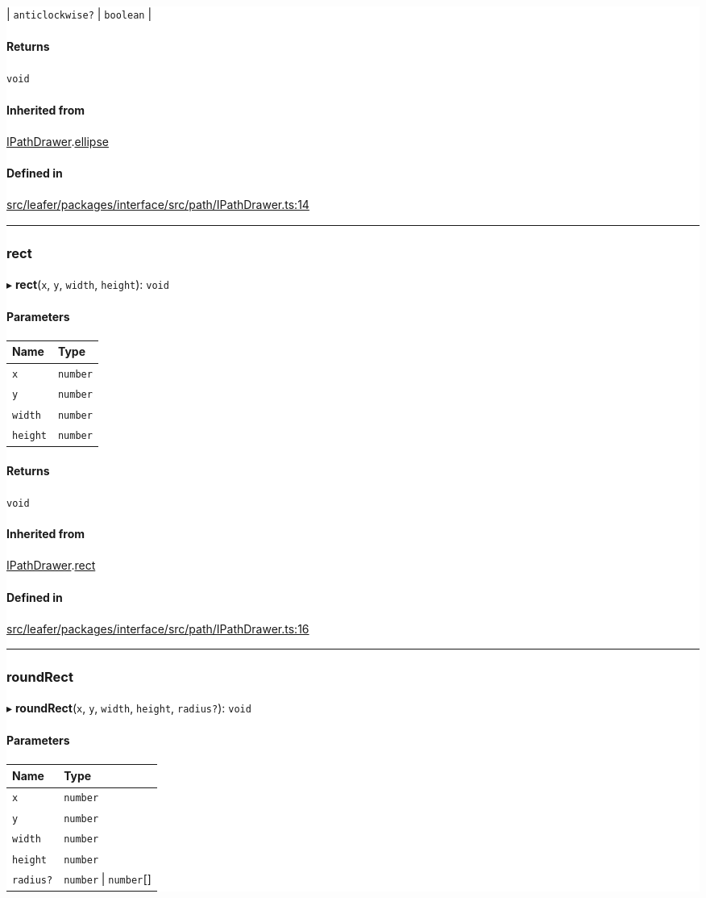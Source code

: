 | `anticlockwise?` | `boolean` |

#### Returns

`void`

#### Inherited from

[IPathDrawer](IPathDrawer.md).[ellipse](IPathDrawer.md#ellipse)

#### Defined in

[src/leafer/packages/interface/src/path/IPathDrawer.ts:14](https://github.com/leaferjs/leafer/blob/9496e2973fd92c147ae5dbbf3c11ffcd5991c0f1/packages/interface/src/path/IPathDrawer.ts#L14)

___

### rect

▸ **rect**(`x`, `y`, `width`, `height`): `void`

#### Parameters

| Name | Type |
| :------ | :------ |
| `x` | `number` |
| `y` | `number` |
| `width` | `number` |
| `height` | `number` |

#### Returns

`void`

#### Inherited from

[IPathDrawer](IPathDrawer.md).[rect](IPathDrawer.md#rect)

#### Defined in

[src/leafer/packages/interface/src/path/IPathDrawer.ts:16](https://github.com/leaferjs/leafer/blob/9496e2973fd92c147ae5dbbf3c11ffcd5991c0f1/packages/interface/src/path/IPathDrawer.ts#L16)

___

### roundRect

▸ **roundRect**(`x`, `y`, `width`, `height`, `radius?`): `void`

#### Parameters

| Name | Type |
| :------ | :------ |
| `x` | `number` |
| `y` | `number` |
| `width` | `number` |
| `height` | `number` |
| `radius?` | `number` \| `number`[] |
